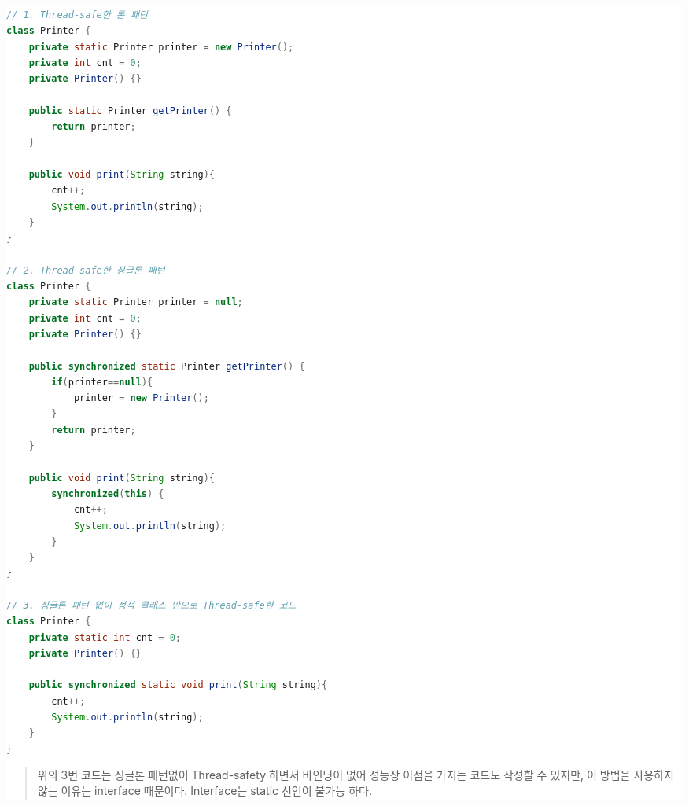 ```java
// 1. Thread-safe한 톤 패턴
class Printer {
    private static Printer printer = new Printer();
    private int cnt = 0;
    private Printer() {}

    public static Printer getPrinter() {
        return printer;
    }

    public void print(String string){
        cnt++;
        System.out.println(string);
    }
}

// 2. Thread-safe한 싱글톤 패턴
class Printer {
    private static Printer printer = null;
    private int cnt = 0;
    private Printer() {}

    public synchronized static Printer getPrinter() {
        if(printer==null){
            printer = new Printer();
        }
        return printer;
    }

    public void print(String string){
        synchronized(this) {
            cnt++;
            System.out.println(string);
        }
    }
}

// 3. 싱글톤 패턴 없이 정적 클래스 만으로 Thread-safe한 코드
class Printer {
    private static int cnt = 0;
    private Printer() {}

    public synchronized static void print(String string){
        cnt++;
        System.out.println(string);
    }
}
```

> 위의 3번 코드는 싱글톤 패턴없이 Thread-safety 하면서 바인딩이 없어 성능상 이점을 가지는 코드도 작성할 수 있지만, 이 방법을 사용하지 않는 이유는 interface 때문이다. Interface는 static 선언이 불가능 하다.
